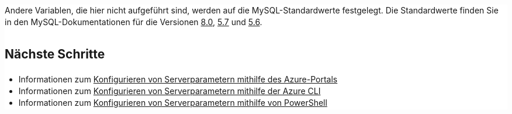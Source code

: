 Andere Variablen, die hier nicht aufgeführt sind, werden auf die MySQL-Standardwerte festgelegt. Die Standardwerte finden Sie in den MySQL-Dokumentationen für die Versionen [8.0](https://dev.mysql.com/doc/refman/8.0/en/server-system-variables.html), [5.7](https://dev.mysql.com/doc/refman/5.7/en/server-system-variables.html) und [5.6](https://dev.mysql.com/doc/refman/5.6/en/server-system-variables.html). 

## <a name="next-steps"></a>Nächste Schritte

- Informationen zum [Konfigurieren von Serverparametern mithilfe des Azure-Portals](./howto-server-parameters.md)
- Informationen zum [Konfigurieren von Serverparametern mithilfe der Azure CLI](./howto-configure-server-parameters-using-cli.md)
- Informationen zum [Konfigurieren von Serverparametern mithilfe von PowerShell](./howto-configure-server-parameters-using-powershell.md)
